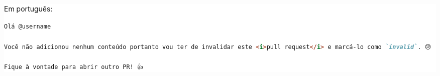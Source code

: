 Em português:
```markdown
Olá @username

Você não adicionou nenhum conteúdo portanto vou ter de invalidar este <i>pull request</i> e marcá-lo como `invalid`. 😓️

Fique à vontade para abrir outro PR! 👍
```
